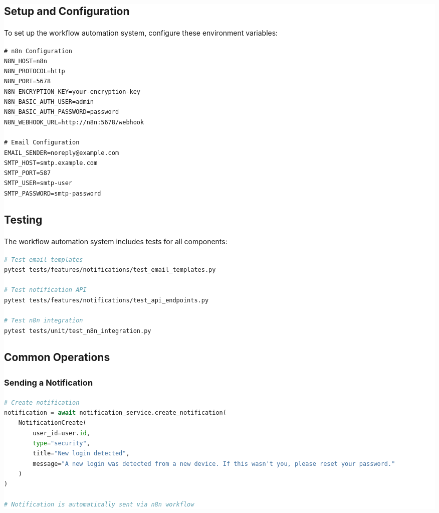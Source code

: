 ## Setup and Configuration

To set up the workflow automation system, configure these environment variables:

```
# n8n Configuration
N8N_HOST=n8n
N8N_PROTOCOL=http
N8N_PORT=5678
N8N_ENCRYPTION_KEY=your-encryption-key
N8N_BASIC_AUTH_USER=admin
N8N_BASIC_AUTH_PASSWORD=password
N8N_WEBHOOK_URL=http://n8n:5678/webhook

# Email Configuration
EMAIL_SENDER=noreply@example.com
SMTP_HOST=smtp.example.com
SMTP_PORT=587
SMTP_USER=smtp-user
SMTP_PASSWORD=smtp-password
```

## Testing

The workflow automation system includes tests for all components:

```bash
# Test email templates
pytest tests/features/notifications/test_email_templates.py

# Test notification API
pytest tests/features/notifications/test_api_endpoints.py

# Test n8n integration
pytest tests/unit/test_n8n_integration.py
```

## Common Operations

### Sending a Notification

```python
# Create notification
notification = await notification_service.create_notification(
    NotificationCreate(
        user_id=user.id,
        type="security",
        title="New login detected",
        message="A new login was detected from a new device. If this wasn't you, please reset your password."
    )
)

# Notification is automatically sent via n8n workflow
```
